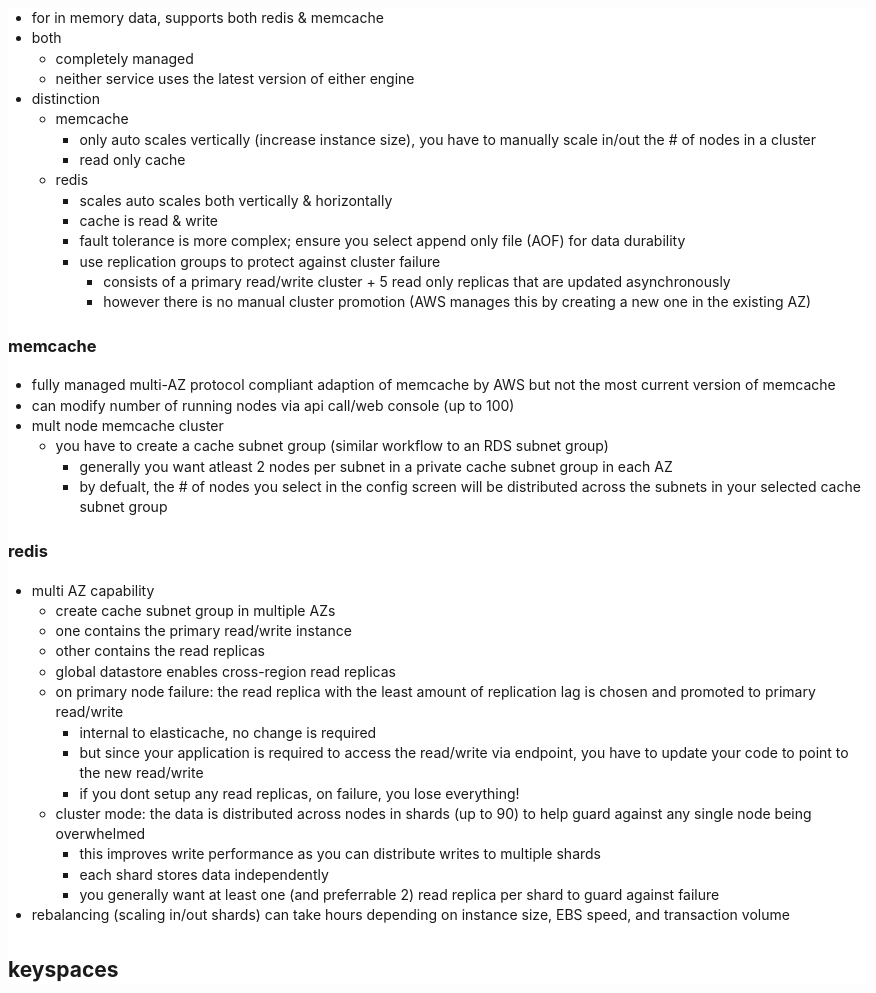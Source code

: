 - for in memory data, supports both redis & memcache
- both
  - completely managed
  - neither service uses the latest version of either engine
- distinction
  - memcache
    - only auto scales vertically (increase instance size), you have to manually scale in/out the # of nodes in a cluster
    - read only cache
  - redis
    - scales auto scales both vertically & horizontally
    - cache is read & write
    - fault tolerance is more complex; ensure you select append only file (AOF) for data durability
    - use replication groups to protect against cluster failure
      - consists of a primary read/write cluster + 5 read only replicas that are updated asynchronously
      - however there is no manual cluster promotion (AWS manages this by creating a new one in the existing AZ)

### memcache

- fully managed multi-AZ protocol compliant adaption of memcache by AWS but not the most current version of memcache
- can modify number of running nodes via api call/web console (up to 100)
- mult node memcache cluster
  - you have to create a cache subnet group (similar workflow to an RDS subnet group)
    - generally you want atleast 2 nodes per subnet in a private cache subnet group in each AZ
    - by defualt, the # of nodes you select in the config screen will be distributed across the subnets in your selected cache subnet group

### redis

- multi AZ capability
  - create cache subnet group in multiple AZs
  - one contains the primary read/write instance
  - other contains the read replicas
  - global datastore enables cross-region read replicas
  - on primary node failure: the read replica with the least amount of replication lag is chosen and promoted to primary read/write
    - internal to elasticache, no change is required
    - but since your application is required to access the read/write via endpoint, you have to update your code to point to the new read/write
    - if you dont setup any read replicas, on failure, you lose everything!
  - cluster mode: the data is distributed across nodes in shards (up to 90) to help guard against any single node being overwhelmed
    - this improves write performance as you can distribute writes to multiple shards
    - each shard stores data independently
    - you generally want at least one (and preferrable 2) read replica per shard to guard against failure
- rebalancing (scaling in/out shards) can take hours depending on instance size, EBS speed, and transaction volume

## keyspaces

